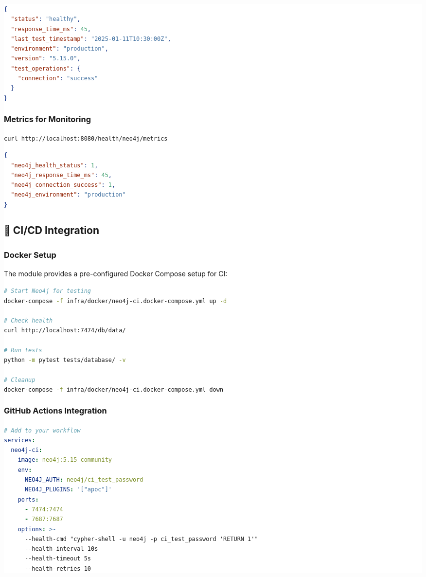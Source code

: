 ```json
{
  "status": "healthy",
  "response_time_ms": 45,
  "last_test_timestamp": "2025-01-11T10:30:00Z", 
  "environment": "production",
  "version": "5.15.0",
  "test_operations": {
    "connection": "success"
  }
}
```

### Metrics for Monitoring
```bash
curl http://localhost:8080/health/neo4j/metrics
```

```json
{
  "neo4j_health_status": 1,
  "neo4j_response_time_ms": 45,
  "neo4j_connection_success": 1,
  "neo4j_environment": "production"
}
```

## 🔧 CI/CD Integration

### Docker Setup

The module provides a pre-configured Docker Compose setup for CI:

```bash
# Start Neo4j for testing
docker-compose -f infra/docker/neo4j-ci.docker-compose.yml up -d

# Check health
curl http://localhost:7474/db/data/

# Run tests
python -m pytest tests/database/ -v

# Cleanup
docker-compose -f infra/docker/neo4j-ci.docker-compose.yml down
```

### GitHub Actions Integration

```yaml
# Add to your workflow
services:
  neo4j-ci:
    image: neo4j:5.15-community
    env:
      NEO4J_AUTH: neo4j/ci_test_password
      NEO4J_PLUGINS: '["apoc"]'
    ports:
      - 7474:7474
      - 7687:7687
    options: >-
      --health-cmd "cypher-shell -u neo4j -p ci_test_password 'RETURN 1'"
      --health-interval 10s
      --health-timeout 5s
      --health-retries 10

```